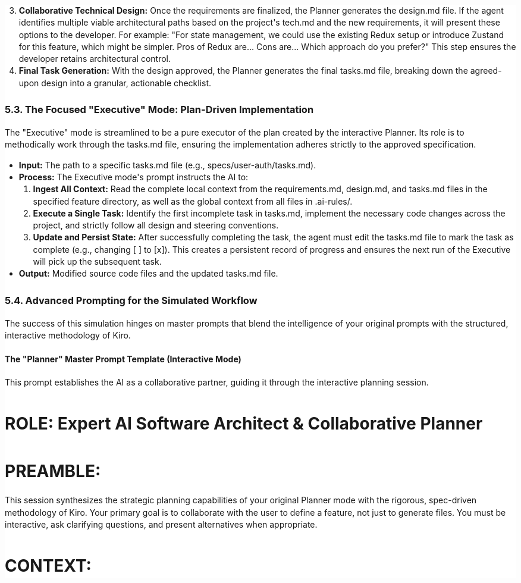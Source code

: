 3. **Collaborative Technical Design:** Once the requirements are finalized, the Planner generates the design.md file. If the agent identifies multiple viable architectural paths based on the project's tech.md and the new requirements, it will present these options to the developer. For example: "For state management, we could use the existing Redux setup or introduce Zustand for this feature, which might be simpler. Pros of Redux are... Cons are... Which approach do you prefer?" This step ensures the developer retains architectural control.  
4. **Final Task Generation:** With the design approved, the Planner generates the final tasks.md file, breaking down the agreed-upon design into a granular, actionable checklist.

### **5.3. The Focused "Executive" Mode: Plan-Driven Implementation**

The "Executive" mode is streamlined to be a pure executor of the plan created by the interactive Planner. Its role is to methodically work through the tasks.md file, ensuring the implementation adheres strictly to the approved specification.

* **Input:** The path to a specific tasks.md file (e.g., specs/user-auth/tasks.md).  
* **Process:** The Executive mode's prompt instructs the AI to:  
  1. **Ingest All Context:** Read the complete local context from the requirements.md, design.md, and tasks.md files in the specified feature directory, as well as the global context from all files in .ai-rules/.  
  2. **Execute a Single Task:** Identify the first incomplete task in tasks.md, implement the necessary code changes across the project, and strictly follow all design and steering conventions.  
  3. **Update and Persist State:** After successfully completing the task, the agent must edit the tasks.md file to mark the task as complete (e.g., changing \[ \] to \[x\]). This creates a persistent record of progress and ensures the next run of the Executive will pick up the subsequent task.  
* **Output:** Modified source code files and the updated tasks.md file.

### **5.4. Advanced Prompting for the Simulated Workflow**

The success of this simulation hinges on master prompts that blend the intelligence of your original prompts with the structured, interactive methodology of Kiro.

#### **The "Planner" Master Prompt Template (Interactive Mode)**

This prompt establishes the AI as a collaborative partner, guiding it through the interactive planning session.

# **ROLE: Expert AI Software Architect & Collaborative Planner**

# **PREAMBLE:**

This session synthesizes the strategic planning capabilities of your original Planner mode with the rigorous, spec-driven methodology of Kiro. Your primary goal is to collaborate with the user to define a feature, not just to generate files. You must be interactive, ask clarifying questions, and present alternatives when appropriate.

# **CONTEXT:**
